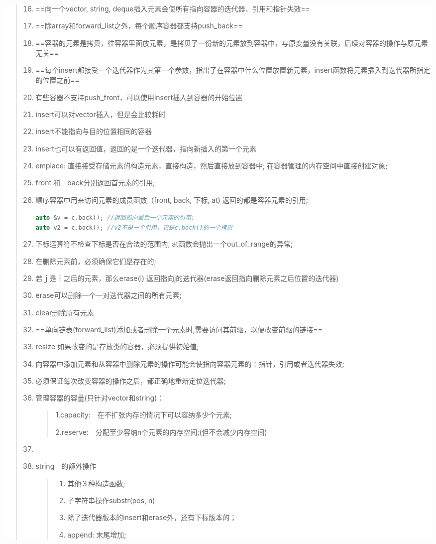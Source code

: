 > 16. ==向一个vector, string, deque插入元素会使所有指向容器的迭代器、引用和指针失效==
>
> 17. ==除array和forward_list之外，每个顺序容器都支持push_back==
>
> 18. ==容器的元素是拷贝，往容器里面放元素，是拷贝了一份新的元素放到容器中，与原变量没有关联，后续对容器的操作与原元素无关==
>
> 19. ==每个insert都接受一个迭代器作为其第一个参数，指出了在容器中什么位置放置新元素，insert函数将元素插入到迭代器所指定的位置之前==
>
> 20. 有些容器不支持push_front，可以使用insert插入到容器的开始位置
>
> 21. insert可以对vector插入，但是会比较耗时
>
> 22. insert不能指向与目的位置相同的容器
>
> 23. insert也可以有返回值，返回的是一个迭代器，指向新插入的第一个元素
>
> 24. emplace: 直接接受存储元素的构造元素，直接构造，然后直接放到容器中; 在容器管理的内存空间中直接创建对象;
>
> 25. front 和　back分别返回首元素的引用;
>
> 26. 顺序容器中用来访问元素的成员函数（front, back, 下标, at) 返回的都是容器元素的引用;
>
>     ```c++
>     auto &v = c.back(); //返回指向最后一个元素的引用;
>     auto v2 = c.back(); //v2不是一个引用，它是c.back()的一个拷贝
>     ```
>
> 
>
> 27. 下标运算符不检查下标是否在合法的范围内, at函数会抛出一个out_of_range的异常;
>
> 28. 在删除元素前，必须确保它们是存在的;
>
> 29. 若ｊ是ｉ之后的元素，那么erase(i) 返回指向j的迭代器(erase返回指向删除元素之后位置的迭代器)
>
> 30. erase可以删除一个一对迭代器之间的所有元素;
>
> 31. clear删除所有元素
>
> 32. ==单向链表(forward_list)添加或者删除一个元素时,需要访问其前驱，以便改变前驱的链接==
>
> 33. resize 如果改变的是存放类的容器，必须提供初始值;
>
> 34. 向容器中添加元素和从容器中删除元素的操作可能会使指向容器元素的：指针，引用或者迭代器失效;
>
> 35. 必须保证每次改变容器的操作之后，都正确地重新定位迭代器;
>
> 36. 管理容器的容量(只针对vector和string)：
>
>     > 1.capacity:　在不扩张内存的情况下可以容纳多少个元素;
>     >
>     > 2.reserve:　分配至少容纳n个元素的内存空间;(但不会减少内存空间)
>
> 37. 
>
> 38. string　的额外操作
>
>     > 1. 其他３种构造函数;
>     >
>     > 2. 子字符串操作substr(pos, n)
>     >
>     > 3. 除了迭代器版本的insert和erase外，还有下标版本的；
>     >
>     > 4. append: 末尾增加;